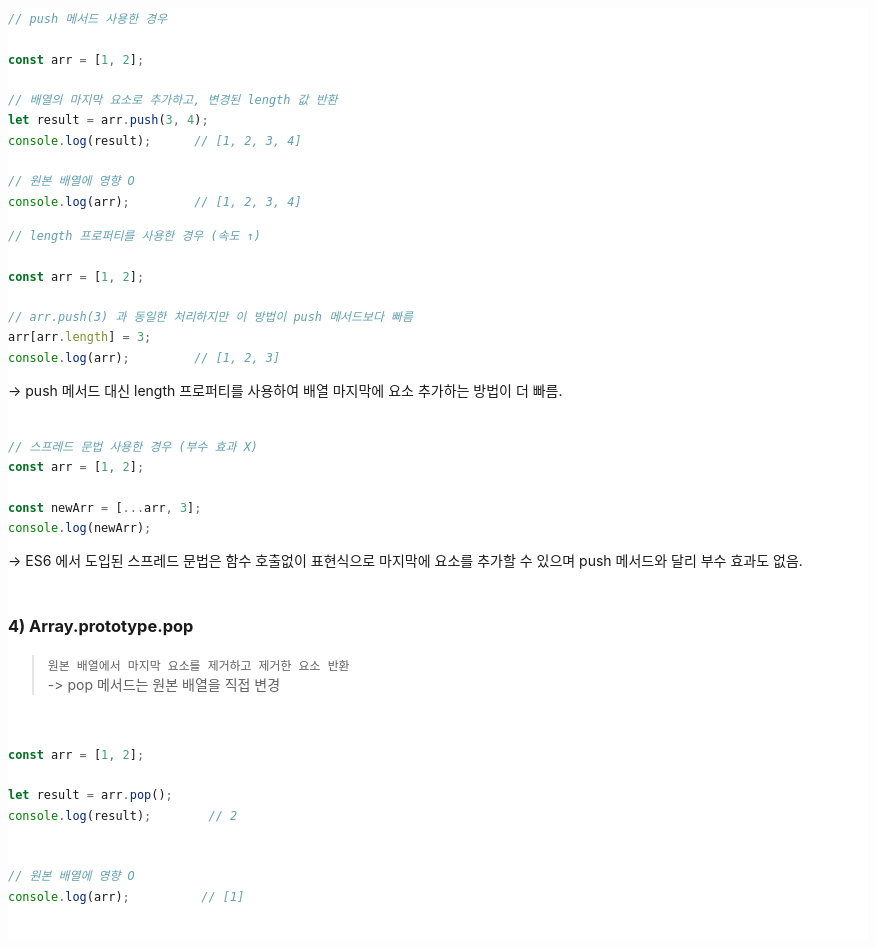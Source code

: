 ``` jsx
// push 메서드 사용한 경우

const arr = [1, 2];

// 배열의 마지막 요소로 추가하고, 변경된 length 값 반환
let result = arr.push(3, 4);
console.log(result);      // [1, 2, 3, 4]

// 원본 배열에 영향 O
console.log(arr);         // [1, 2, 3, 4]
```

``` jsx
// length 프로퍼티를 사용한 경우 (속도 ↑)

const arr = [1, 2];

// arr.push(3) 과 동일한 처리하지만 이 방법이 push 메서드보다 빠름
arr[arr.length] = 3;
console.log(arr);         // [1, 2, 3]
```

-> push 메서드 대신 length 프로퍼티를 사용하여 배열 마지막에 요소 추가하는 방법이 더 빠름.  
<br>

``` jsx
// 스프레드 문법 사용한 경우 (부수 효과 X)
const arr = [1, 2];

const newArr = [...arr, 3];
console.log(newArr);
```

-> ES6 에서 도입된 스프레드 문법은 함수 호출없이 표현식으로 마지막에 요소를 추가할 수 있으며 push 메서드와 달리 부수 효과도 없음.  
<br>

### 4) Array.prototype.pop

> ``` 원본 배열에서 마지막 요소를 제거하고 제거한 요소 반환 ```  
> -> pop 메서드는 원본 배열을 직접 변경  

<br>

``` jsx
const arr = [1, 2];

let result = arr.pop();
console.log(result);        // 2


// 원본 배열에 영향 O
console.log(arr);          // [1]
```
<br>
